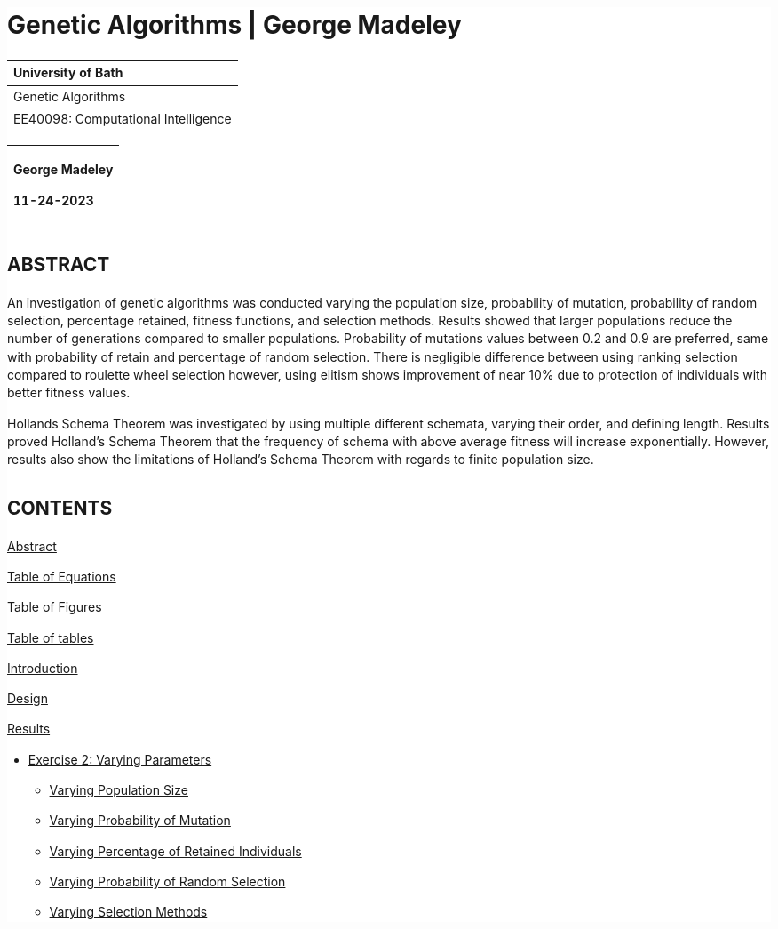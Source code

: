 # Genetic Algorithms | George Madeley

|University of Bath|
| :- |
|Genetic Algorithms|
|EE40098: Computational Intelligence|

|<p>George Madeley</p><p>11-24-2023</p>|
| :- |

## <a name="_toc151734468"></a>**ABSTRACT**

An investigation of genetic algorithms was conducted varying the population size, probability of mutation, probability of random selection, percentage retained, fitness functions, and selection methods. Results showed that larger populations reduce the number of generations compared to smaller populations. Probability of mutations values between 0.2 and 0.9 are preferred, same with probability of retain and percentage of random selection. There is negligible difference between using ranking selection compared to roulette wheel selection however, using elitism shows improvement of near 10% due to protection of individuals with better fitness values.

Hollands Schema Theorem was investigated by using multiple different schemata, varying their order, and defining length. Results proved Holland’s Schema Theorem that the frequency of schema with above average fitness will increase exponentially. However, results also show the limitations of Holland’s Schema Theorem with regards to finite population size.

## **CONTENTS**

[Abstract](#_toc151734468)

[Table of Equations](#_toc151734469)

[Table of Figures](#_toc151734470)

[Table of tables](#_toc151734471)

[Introduction](#_toc151734472)

[Design](#_toc151734473)

[Results](#_toc151734474)

- [Exercise 2: Varying Parameters](#_toc151734475)

  - [Varying Population Size](#_toc151734476)

  - [Varying Probability of Mutation](#_toc151734477)

  - [Varying Percentage of Retained Individuals](#_toc151734478)

  - [Varying Probability of Random Selection](#_toc151734479)

  - [Varying Selection Methods](#_toc151734480)
